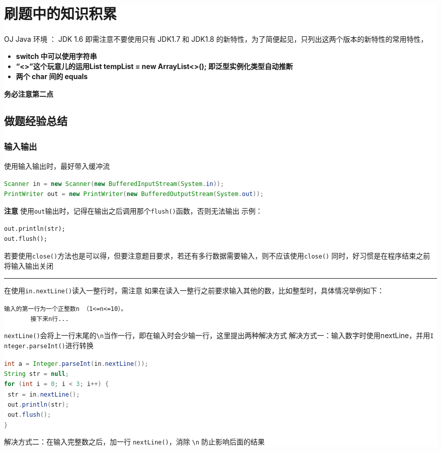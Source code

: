 # 刷题中的知识积累


OJ Java 环境 ： JDK 1.6 即需注意不要使用只有 JDK1.7 和 JDK1.8 的新特性，为了简便起见，只列出这两个版本的新特性的常用特性，

*   **switch 中可以使用字符串**
*   **“<>”这个玩意儿的运用List tempList = new ArrayList<>(); 即泛型实例化类型自动推断**
*   **两个 char 间的 equals**

**务必注意第二点**

## 做题经验总结

### 输入输出

使用输入输出时，最好带入缓冲流

```java
Scanner in = new Scanner(new BufferedInputStream(System.in));
PrintWriter out = new PrintWriter(new BufferedOutputStream(System.out));
```

**注意** 使用`out`输出时，记得在输出之后调用那个`flush()`函数，否则无法输出
示例：

```
out.println(str);
out.flush();
```

若要使用`close()`方法也是可以得，但要注意题目要求，若还有多行数据需要输入，则不应该使用`close()`
同时，好习惯是在程序结束之前将输入输出关闭

* * *

在使用`in.nextLine()`读入一整行时，需注意
如果在读入一整行之前要求输入其他的数，比如整型时，具体情况举例如下：

```
输入的第一行为一个正整数n （1<=n<=10）。
　　    接下来n行... 
```

`nextLine()`会将上一行末尾的`\n`当作一行，即在输入时会少输一行，这里提出两种解决方式
解决方式一：输入数字时使用nextLine，并用`Integer.parseInt()`进行转换

```java
int a = Integer.parseInt(in.nextLine());
String str = null;
for (int i = 0; i < 3; i++) {
 str = in.nextLine();
 out.println(str);
 out.flush();
}
```

解决方式二：在输入完整数之后，加一行 `nextLine()`，消除 `\n` 防止影响后面的结果
